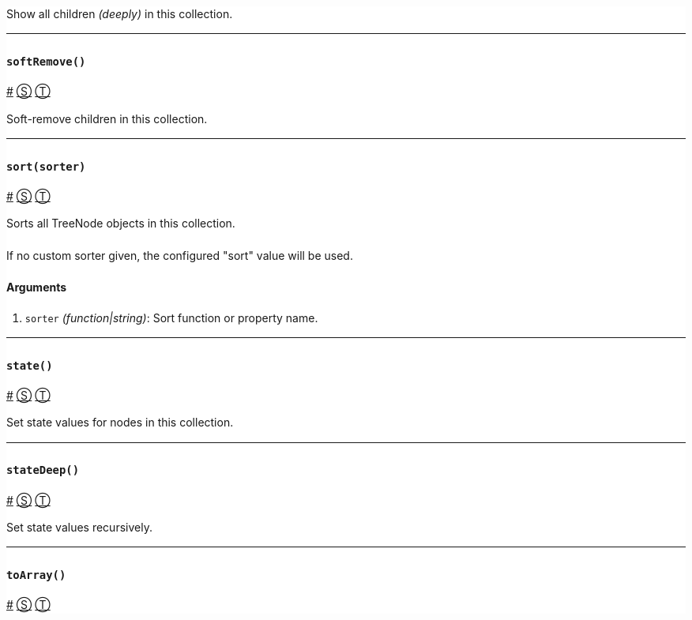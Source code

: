 Show all children *(deeply)* in this collection.

---





### <a id="softRemove"></a>`softRemove()`
<a href="#softRemove">#</a> [&#x24C8;](https://github.com/helion3/inspire-tree/blob/master/src/treenodes.js#L822 "View in source") [&#x24C9;][1]

Soft-remove children in this collection.

---





### <a id="sort"></a>`sort(sorter)`
<a href="#sort">#</a> [&#x24C8;](https://github.com/helion3/inspire-tree/blob/master/src/treenodes.js#L835 "View in source") [&#x24C9;][1]

Sorts all TreeNode objects in this collection.
<br>
<br>
If no custom sorter given, the configured "sort" value will be used.

#### Arguments
1. `sorter` *(function|string)*: Sort function or property name.

---





### <a id="state"></a>`state()`
<a href="#state">#</a> [&#x24C8;](https://github.com/helion3/inspire-tree/blob/master/src/treenodes.js#L858 "View in source") [&#x24C9;][1]

Set state values for nodes in this collection.

---





### <a id="stateDeep"></a>`stateDeep()`
<a href="#stateDeep">#</a> [&#x24C8;](https://github.com/helion3/inspire-tree/blob/master/src/treenodes.js#L868 "View in source") [&#x24C9;][1]

Set state values recursively.

---





### <a id="toArray"></a>`toArray()`
<a href="#toArray">#</a> [&#x24C8;](https://github.com/helion3/inspire-tree/blob/master/src/treenodes.js#L888 "View in source") [&#x24C9;][1]


 [1]: #copynode "Jump back to the TOC."
